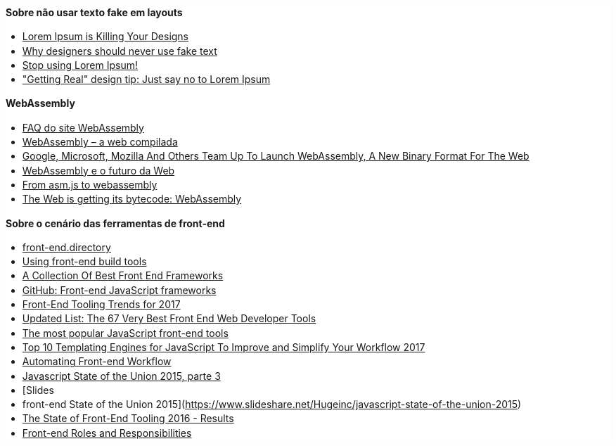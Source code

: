 **Sobre não usar texto fake em layouts**
- [Lorem Ipsum is Killing Your Designs](https://www.smashingmagazine.com/2010/01/lorem-ipsum-killing-designs/)
- [Why designers should never use fake text](https://thenextweb.com/dd/2015/04/09/why-designers-should-never-use-fake-text/#.tnw_zjSSHkxh)
- [Stop using Lorem Ipsum!](http://www.creativebloq.com/design/stop-using-lorem-ipsum-7116907)
- ["Getting Real" design tip: Just say no to Lorem Ipsum](https://signalvnoise.com/archives/001083.php)

**WebAssembly**
- [FAQ do site WebAssembly](http://webassembly.org/docs/faq/)
- [WebAssembly – a web compilada](https://tableless.com.br/o-webassembly-vem-ai/)
- [Google, Microsoft, Mozilla And Others Team Up To Launch WebAssembly, A New Binary Format For The Web](https://techcrunch.com/2015/06/17/google-microsoft-mozilla-and-others-team-up-to-launch-webassembly-a-new-binary-format-for-the-web/)
- [WebAssembly e o futuro da Web](https://jaydson.com/webassembly-e-o-futuro-da-web/)
- [From asm.js to webassembly](https://brendaneich.com/2015/06/from-asm-js-to-webassembly)
- [The Web is getting its bytecode: WebAssembly](https://arstechnica.com/information-technology/2015/06/the-web-is-getting-its-bytecode-webassembly/)

**Sobre o cenário das ferramentas de front-end**
- [front-end.directory](https://frontend.directory/)
- [Using front-end build tools](http://radify.io/blog/using-build-tools/)
- [A Collection Of Best Front End Frameworks](http://usablica.github.io/front-end-frameworks/compare.html)
- [GitHub: Front-end JavaScript frameworks](https://github.com/showcases/front-end-javascript-frameworks?s=stars)
- [Front-End Tooling Trends for 2017](https://www.sitepoint.com/front-end-tooling-trends-2017/)
- [Updated List: The 67 Very Best Front End Web Developer Tools](http://blog.debugme.eu/front-end-web-developer-tools/)
- [The most popular JavaScript front-end tools](https://techbeacon.com/most-popular-javascript-front-end-tools)
- [Top 10 Templating Engines for JavaScript To Improve and Simplify Your Workflow 2017](https://colorlib.com/wp/top-templating-engines-for-javascript/)
- [Automating Front-end Workflow](https://speakerdeck.com/addyosmani/automating-front-end-workflow)
- [Javascript State of the Union 2015, parte 3](https://medium.com/@caiovaccaro/javascript-state-of-the-union-2015-parte-3-281aa04bece1#.bulta9j6j)
- [Slides 
- front-end State of the Union 2015](https://www.slideshare.net/Hugeinc/javascript-state-of-the-union-2015)
- [The State of Front-End Tooling 2016 - Results](https://ashleynolan.co.uk/blog/frontend-tooling-survey-2016-results)
- [Front-end Roles and Responsibilities](https://hackernoon.com/front-end-roles-and-responsibilities-6ee8654f1649#.gsg5zdjtr)
